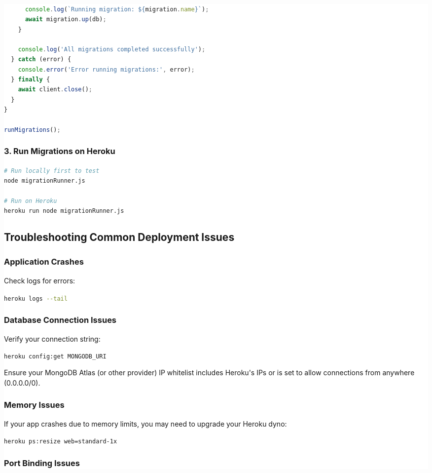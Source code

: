 ```javascript
      console.log(`Running migration: ${migration.name}`);
      await migration.up(db);
    }
    
    console.log('All migrations completed successfully');
  } catch (error) {
    console.error('Error running migrations:', error);
  } finally {
    await client.close();
  }
}

runMigrations();
```

### 3. Run Migrations on Heroku

```bash
# Run locally first to test
node migrationRunner.js

# Run on Heroku
heroku run node migrationRunner.js
```

## Troubleshooting Common Deployment Issues

### Application Crashes

Check logs for errors:
```bash
heroku logs --tail
```

### Database Connection Issues

Verify your connection string:
```bash
heroku config:get MONGODB_URI
```

Ensure your MongoDB Atlas (or other provider) IP whitelist includes Heroku's IPs or is set to allow connections from anywhere (0.0.0.0/0).

### Memory Issues

If your app crashes due to memory limits, you may need to upgrade your Heroku dyno:
```bash
heroku ps:resize web=standard-1x
```

### Port Binding Issues
